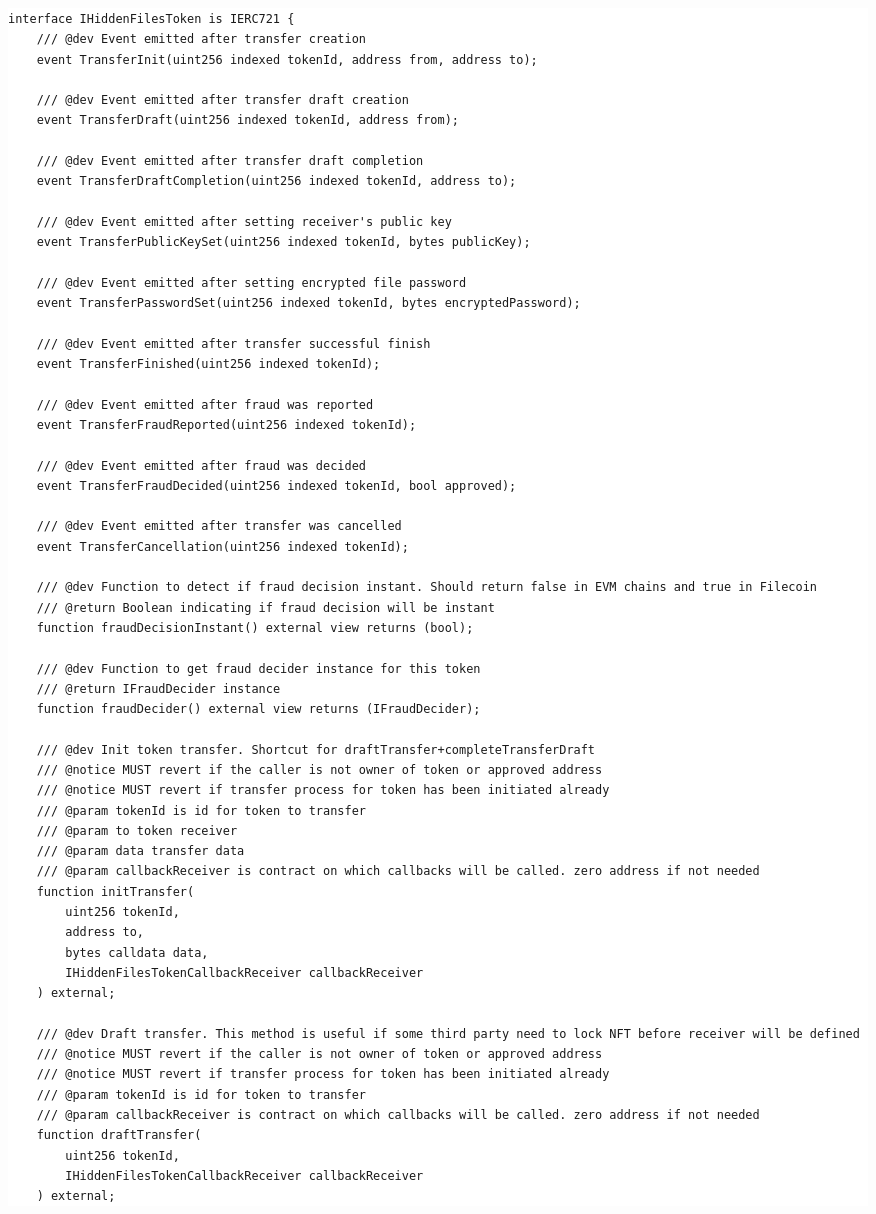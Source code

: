 ```solidity
interface IHiddenFilesToken is IERC721 {
    /// @dev Event emitted after transfer creation
    event TransferInit(uint256 indexed tokenId, address from, address to);

    /// @dev Event emitted after transfer draft creation
    event TransferDraft(uint256 indexed tokenId, address from);

    /// @dev Event emitted after transfer draft completion
    event TransferDraftCompletion(uint256 indexed tokenId, address to);

    /// @dev Event emitted after setting receiver's public key
    event TransferPublicKeySet(uint256 indexed tokenId, bytes publicKey);

    /// @dev Event emitted after setting encrypted file password
    event TransferPasswordSet(uint256 indexed tokenId, bytes encryptedPassword);

    /// @dev Event emitted after transfer successful finish
    event TransferFinished(uint256 indexed tokenId);

    /// @dev Event emitted after fraud was reported
    event TransferFraudReported(uint256 indexed tokenId);

    /// @dev Event emitted after fraud was decided
    event TransferFraudDecided(uint256 indexed tokenId, bool approved);

    /// @dev Event emitted after transfer was cancelled
    event TransferCancellation(uint256 indexed tokenId);

    /// @dev Function to detect if fraud decision instant. Should return false in EVM chains and true in Filecoin
    /// @return Boolean indicating if fraud decision will be instant
    function fraudDecisionInstant() external view returns (bool);

    /// @dev Function to get fraud decider instance for this token
    /// @return IFraudDecider instance
    function fraudDecider() external view returns (IFraudDecider);

    /// @dev Init token transfer. Shortcut for draftTransfer+completeTransferDraft
    /// @notice MUST revert if the caller is not owner of token or approved address
    /// @notice MUST revert if transfer process for token has been initiated already
    /// @param tokenId is id for token to transfer
    /// @param to token receiver
    /// @param data transfer data
    /// @param callbackReceiver is contract on which callbacks will be called. zero address if not needed
    function initTransfer(
        uint256 tokenId,
        address to,
        bytes calldata data,
        IHiddenFilesTokenCallbackReceiver callbackReceiver
    ) external;

    /// @dev Draft transfer. This method is useful if some third party need to lock NFT before receiver will be defined
    /// @notice MUST revert if the caller is not owner of token or approved address
    /// @notice MUST revert if transfer process for token has been initiated already
    /// @param tokenId is id for token to transfer
    /// @param callbackReceiver is contract on which callbacks will be called. zero address if not needed
    function draftTransfer(
        uint256 tokenId,
        IHiddenFilesTokenCallbackReceiver callbackReceiver
    ) external;
```